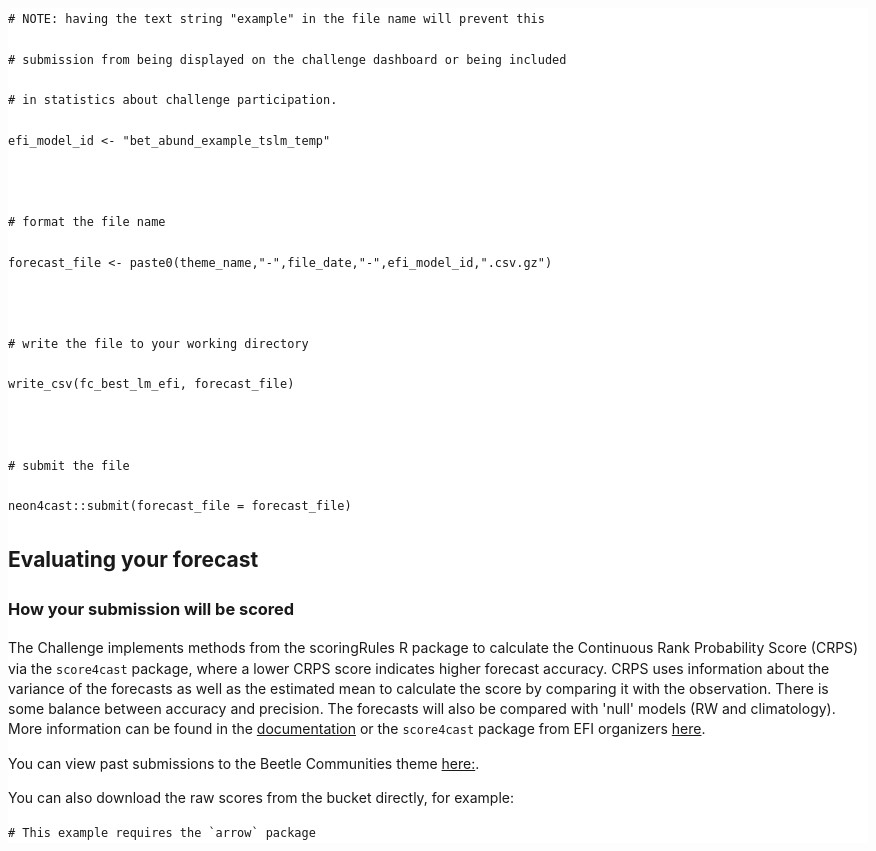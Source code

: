     # NOTE: having the text string "example" in the file name will prevent this 

    # submission from being displayed on the challenge dashboard or being included

    # in statistics about challenge participation. 

    efi_model_id <- "bet_abund_example_tslm_temp"

    

    # format the file name

    forecast_file <- paste0(theme_name,"-",file_date,"-",efi_model_id,".csv.gz")

    

    # write the file to your working directory

    write_csv(fc_best_lm_efi, forecast_file)

    

    # submit the file

    neon4cast::submit(forecast_file = forecast_file)


## Evaluating your forecast

### How your submission will be scored
The Challenge implements methods from the scoringRules R package to calculate the Continuous Rank Probability Score (CRPS) via the `score4cast` package, where a lower CRPS score indicates higher forecast accuracy. CRPS uses information about the variance of the forecasts as well as the estimated mean to calculate the score by comparing it with the observation. There is some balance between accuracy and precision. The forecasts will also be compared with 'null' models (RW and climatology). More information can be found in the [documentation](https://projects.ecoforecast.org/neon4cast-docs/Evaluation.html) or the `score4cast` package from EFI organizers [here](https://github.com/eco4cast/score4cast). 

You can view past submissions to the Beetle Communities theme [here:](https://projects.ecoforecast.org/neon4cast-dashboard/beetles.html). 

You can also download the raw scores from the bucket directly, for example:

    # This example requires the `arrow` package

